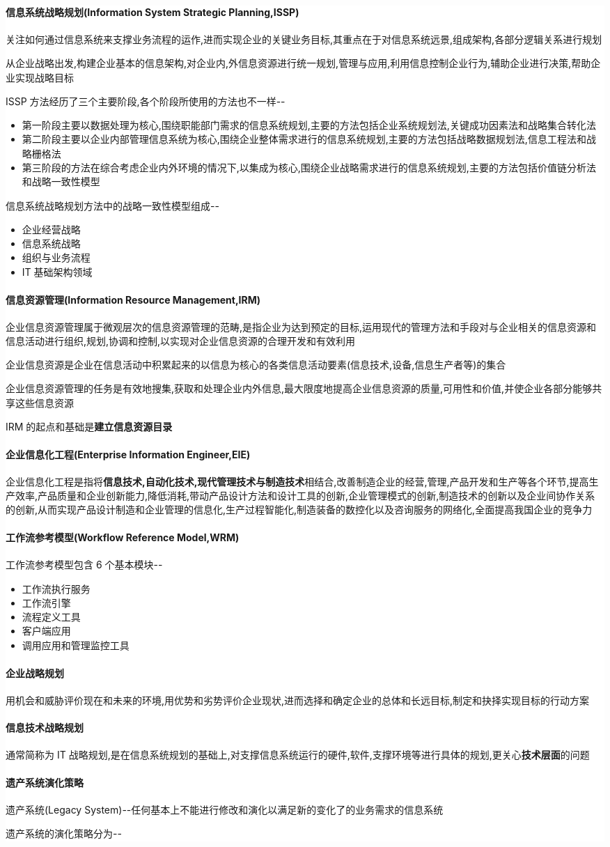#### 信息系统战略规划(Information System Strategic Planning,ISSP)

关注如何通过信息系统来支撑业务流程的运作,进而实现企业的关键业务目标,其重点在于对信息系统远景,组成架构,各部分逻辑关系进行规划

从企业战略出发,构建企业基本的信息架构,对企业内,外信息资源进行统一规划,管理与应用,利用信息控制企业行为,辅助企业进行决策,帮助企业实现战略目标

ISSP 方法经历了三个主要阶段,各个阶段所使用的方法也不一样--

- 第一阶段主要以数据处理为核心,围绕职能部门需求的信息系统规划,主要的方法包括企业系统规划法,关键成功因素法和战略集合转化法
- 第二阶段主要以企业内部管理信息系统为核心,围绕企业整体需求进行的信息系统规划,主要的方法包括战略数据规划法,信息工程法和战略栅格法
- 第三阶段的方法在综合考虑企业内外环境的情况下,以集成为核心,围绕企业战略需求进行的信息系统规划,主要的方法包括价值链分析法和战略一致性模型

信息系统战略规划方法中的战略一致性模型组成--

- 企业经营战略
- 信息系统战略
- 组织与业务流程
- IT 基础架构领域

#### 信息资源管理(Information Resource Management,IRM)

企业信息资源管理属于微观层次的信息资源管理的范畴,是指企业为达到预定的目标,运用现代的管理方法和手段对与企业相关的信息资源和信息活动进行组织,规划,协调和控制,以实现对企业信息资源的合理开发和有效利用

企业信息资源是企业在信息活动中积累起来的以信息为核心的各类信息活动要素(信息技术,设备,信息生产者等)的集合

企业信息资源管理的任务是有效地搜集,获取和处理企业内外信息,最大限度地提高企业信息资源的质量,可用性和价值,并使企业各部分能够共享这些信息资源

IRM 的起点和基础是**建立信息资源目录**

#### 企业信息化工程(Enterprise Information Engineer,EIE)

企业信息化工程是指将**信息技术,自动化技术,现代管理技术与制造技术**相结合,改善制造企业的经营,管理,产品开发和生产等各个环节,提高生产效率,产品质量和企业创新能力,降低消耗,带动产品设计方法和设计工具的创新,企业管理模式的创新,制造技术的创新以及企业间协作关系的创新,从而实现产品设计制造和企业管理的信息化,生产过程智能化,制造装备的数控化以及咨询服务的网络化,全面提高我国企业的竞争力

#### 工作流参考模型(Workflow Reference Model,WRM)

工作流参考模型包含 6 个基本模块--

- 工作流执行服务
- 工作流引擎
- 流程定义工具
- 客户端应用
- 调用应用和管理监控工具

#### 企业战略规划

用机会和威胁评价现在和未来的环境,用优势和劣势评价企业现状,进而选择和确定企业的总体和长远目标,制定和抉择实现目标的行动方案

#### 信息技术战略规划

通常简称为 IT 战略规划,是在信息系统规划的基础上,对支撑信息系统运行的硬件,软件,支撑环境等进行具体的规划,更关心**技术层面**的问题

#### 遗产系统演化策略

遗产系统(Legacy System)--任何基本上不能进行修改和演化以满足新的变化了的业务需求的信息系统

遗产系统的演化策略分为--
